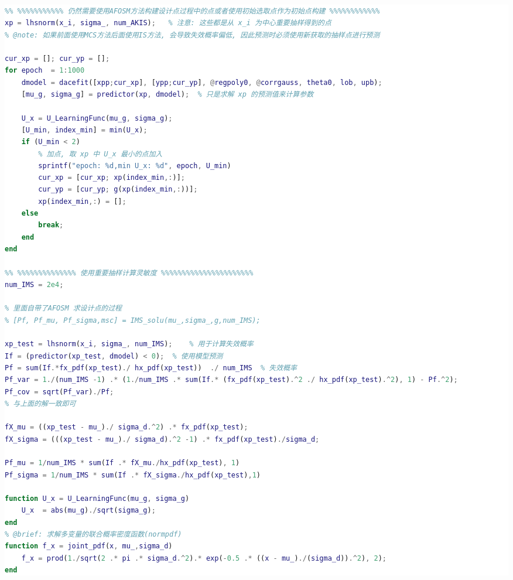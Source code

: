 ```matlab fold title:AK-IS代码示例
%% %%%%%%%%%%% 仍然需要使用AFOSM方法构建设计点过程中的点或者使用初始选取点作为初始点构建 %%%%%%%%%%%%
xp = lhsnorm(x_i, sigma_, num_AKIS);   % 注意: 这些都是从 x_i 为中心重要抽样得到的点
% @note: 如果前面使用MCS方法后面使用IS方法, 会导致失效概率偏低, 因此预测时必须使用新获取的抽样点进行预测

cur_xp = []; cur_yp = [];
for epoch  = 1:1000
    dmodel = dacefit([xpp;cur_xp], [ypp;cur_yp], @regpoly0, @corrgauss, theta0, lob, upb);
    [mu_g, sigma_g] = predictor(xp, dmodel);  % 只是求解 xp 的预测值来计算参数
    
    U_x = U_LearningFunc(mu_g, sigma_g);
    [U_min, index_min] = min(U_x);
    if (U_min < 2)
        % 加点, 取 xp 中 U_x 最小的点加入
        sprintf("epoch: %d,min U_x: %d", epoch, U_min)
        cur_xp = [cur_xp; xp(index_min,:)];
        cur_yp = [cur_yp; g(xp(index_min,:))];
        xp(index_min,:) = [];
    else
        break;
    end 
end

%% %%%%%%%%%%%%%% 使用重要抽样计算灵敏度 %%%%%%%%%%%%%%%%%%%%%%
num_IMS = 2e4;

% 里面自带了AFOSM 求设计点的过程
% [Pf, Pf_mu, Pf_sigma,msc] = IMS_solu(mu_,sigma_,g,num_IMS);

xp_test = lhsnorm(x_i, sigma_, num_IMS);    % 用于计算失效概率
If = (predictor(xp_test, dmodel) < 0);  % 使用模型预测
Pf = sum(If.*fx_pdf(xp_test)./ hx_pdf(xp_test))  ./ num_IMS  % 失效概率
Pf_var = 1./(num_IMS -1) .* (1./num_IMS .* sum(If.* (fx_pdf(xp_test).^2 ./ hx_pdf(xp_test).^2), 1) - Pf.^2);
Pf_cov = sqrt(Pf_var)./Pf;
% 与上面的解一致即可

fX_mu = ((xp_test - mu_)./ sigma_d.^2) .* fx_pdf(xp_test);
fX_sigma = (((xp_test - mu_)./ sigma_d).^2 -1) .* fx_pdf(xp_test)./sigma_d;

Pf_mu = 1/num_IMS * sum(If .* fX_mu./hx_pdf(xp_test), 1)
Pf_sigma = 1/num_IMS * sum(If .* fX_sigma./hx_pdf(xp_test),1)

function U_x = U_LearningFunc(mu_g, sigma_g)
    U_x  = abs(mu_g)./sqrt(sigma_g);
end
% @brief: 求解多变量的联合概率密度函数(normpdf)
function f_x = joint_pdf(x, mu_,sigma_d)
    f_x = prod(1./sqrt(2 .* pi .* sigma_d.^2).* exp(-0.5 .* ((x - mu_)./(sigma_d)).^2), 2);
end


```
